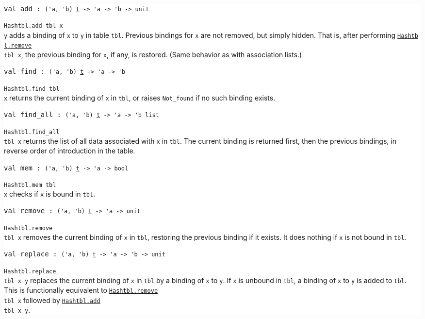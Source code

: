 <pre><span id="VALadd"><span class="keyword">val</span> add</span> : <code class="type">('a, 'b) <a href="Hashtbl.html#TYPEt">t</a> -&gt; 'a -&gt; 'b -&gt; unit</code></pre><div class="info ">
<code class="code"><span class="constructor">Hashtbl</span>.add tbl x y</code> adds a binding of <code class="code">x</code> to <code class="code">y</code> in table <code class="code">tbl</code>.
   Previous bindings for <code class="code">x</code> are not removed, but simply
   hidden. That is, after performing <a href="Hashtbl.html#VALremove"><code class="code"><span class="constructor">Hashtbl</span>.remove</code></a><code class="code"> tbl x</code>,
   the previous binding for <code class="code">x</code>, if any, is restored.
   (Same behavior as with association lists.)<br>
</div>

<pre><span id="VALfind"><span class="keyword">val</span> find</span> : <code class="type">('a, 'b) <a href="Hashtbl.html#TYPEt">t</a> -&gt; 'a -&gt; 'b</code></pre><div class="info ">
<code class="code"><span class="constructor">Hashtbl</span>.find tbl x</code> returns the current binding of <code class="code">x</code> in <code class="code">tbl</code>,
   or raises <code class="code"><span class="constructor">Not_found</span></code> if no such binding exists.<br>
</div>

<pre><span id="VALfind_all"><span class="keyword">val</span> find_all</span> : <code class="type">('a, 'b) <a href="Hashtbl.html#TYPEt">t</a> -&gt; 'a -&gt; 'b list</code></pre><div class="info ">
<code class="code"><span class="constructor">Hashtbl</span>.find_all tbl x</code> returns the list of all data
   associated with <code class="code">x</code> in <code class="code">tbl</code>.
   The current binding is returned first, then the previous
   bindings, in reverse order of introduction in the table.<br>
</div>

<pre><span id="VALmem"><span class="keyword">val</span> mem</span> : <code class="type">('a, 'b) <a href="Hashtbl.html#TYPEt">t</a> -&gt; 'a -&gt; bool</code></pre><div class="info ">
<code class="code"><span class="constructor">Hashtbl</span>.mem tbl x</code> checks if <code class="code">x</code> is bound in <code class="code">tbl</code>.<br>
</div>

<pre><span id="VALremove"><span class="keyword">val</span> remove</span> : <code class="type">('a, 'b) <a href="Hashtbl.html#TYPEt">t</a> -&gt; 'a -&gt; unit</code></pre><div class="info ">
<code class="code"><span class="constructor">Hashtbl</span>.remove tbl x</code> removes the current binding of <code class="code">x</code> in <code class="code">tbl</code>,
   restoring the previous binding if it exists.
   It does nothing if <code class="code">x</code> is not bound in <code class="code">tbl</code>.<br>
</div>

<pre><span id="VALreplace"><span class="keyword">val</span> replace</span> : <code class="type">('a, 'b) <a href="Hashtbl.html#TYPEt">t</a> -&gt; 'a -&gt; 'b -&gt; unit</code></pre><div class="info ">
<code class="code"><span class="constructor">Hashtbl</span>.replace tbl x y</code> replaces the current binding of <code class="code">x</code>
   in <code class="code">tbl</code> by a binding of <code class="code">x</code> to <code class="code">y</code>.  If <code class="code">x</code> is unbound in <code class="code">tbl</code>,
   a binding of <code class="code">x</code> to <code class="code">y</code> is added to <code class="code">tbl</code>.
   This is functionally equivalent to <a href="Hashtbl.html#VALremove"><code class="code"><span class="constructor">Hashtbl</span>.remove</code></a><code class="code"> tbl x</code>
   followed by <a href="Hashtbl.html#VALadd"><code class="code"><span class="constructor">Hashtbl</span>.add</code></a><code class="code"> tbl x y</code>.<br>
</div>
